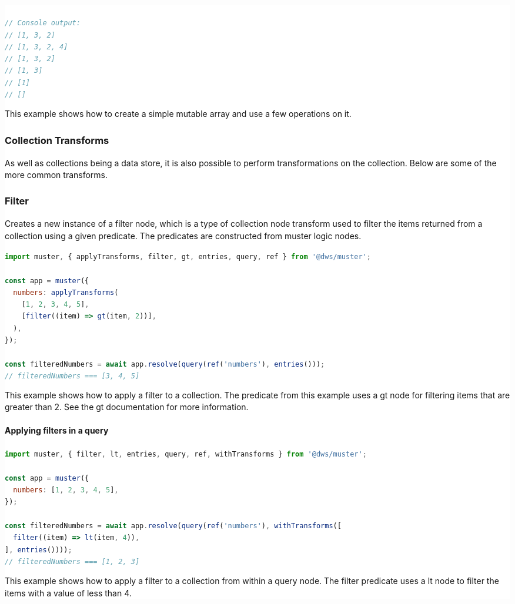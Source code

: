 ```javascript

// Console output:
// [1, 3, 2]
// [1, 3, 2, 4]
// [1, 3, 2]
// [1, 3]
// [1]
// []
```
This example shows how to create a simple mutable array and use a few operations on it.

### Collection Transforms
As well as collections being a data store, it is also possible to perform transformations on the collection. Below are some of the more common transforms.
### Filter
Creates a new instance of a filter node, which is a type of collection node transform used to filter the items returned from a collection using a given predicate. The predicates are constructed from muster logic nodes.

```javascript
import muster, { applyTransforms, filter, gt, entries, query, ref } from '@dws/muster';

const app = muster({
  numbers: applyTransforms(
    [1, 2, 3, 4, 5],
    [filter((item) => gt(item, 2))],
  ),
});

const filteredNumbers = await app.resolve(query(ref('numbers'), entries()));
// filteredNumbers === [3, 4, 5]
```
This example shows how to apply a filter to a collection. The predicate from this example uses a gt node for filtering items that are greater than 2. See the gt documentation for more information.

#### Applying filters in a query

```javascript
import muster, { filter, lt, entries, query, ref, withTransforms } from '@dws/muster';

const app = muster({
  numbers: [1, 2, 3, 4, 5],
});

const filteredNumbers = await app.resolve(query(ref('numbers'), withTransforms([
  filter((item) => lt(item, 4)),
], entries())));
// filteredNumbers === [1, 2, 3]
```

This example shows how to apply a filter to a collection from within a query node. The filter predicate uses a lt node to filter the items with a value of less than 4.
